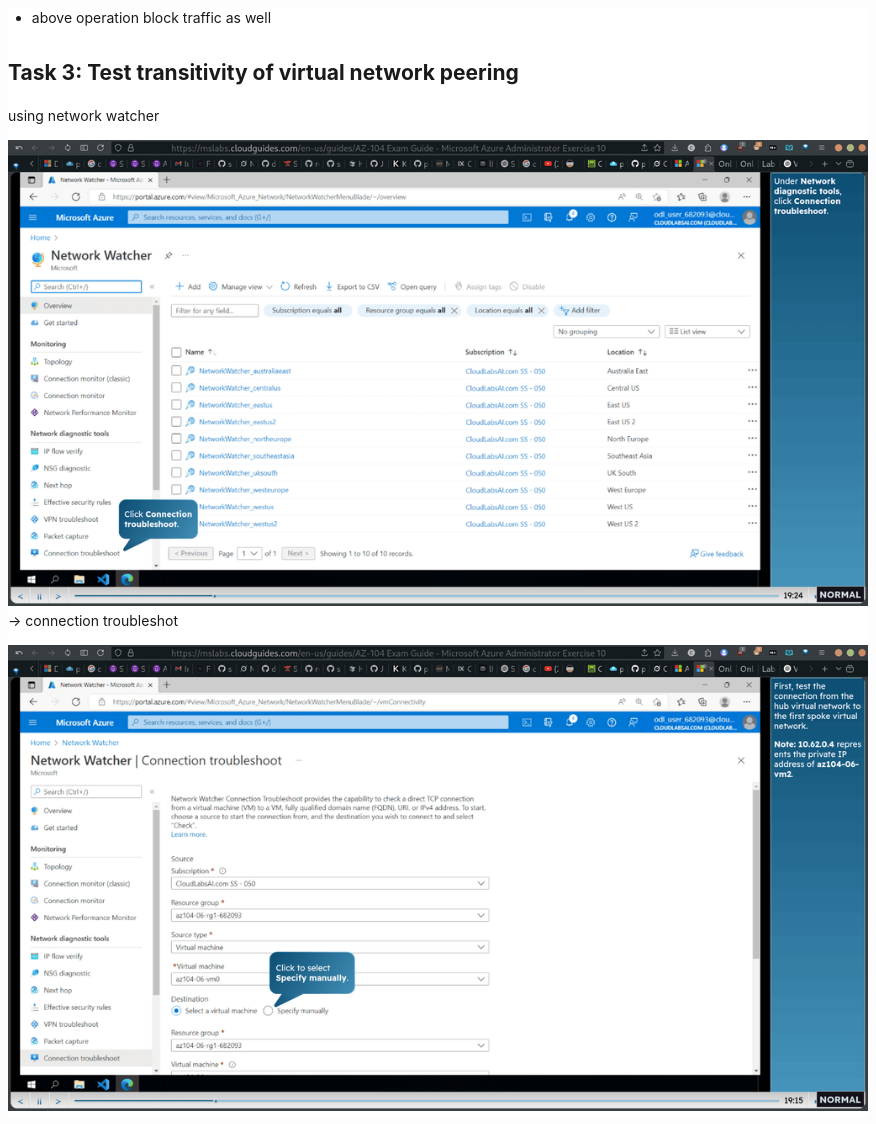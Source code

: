 - above operation block traffic as well

## Task 3: Test transitivity of virtual network peering

using network watcher

![](20250518-777-azure-notes-3az-104/2025-05-18-23-30-54.png)
-> connection troubleshot

![](20250518-777-azure-notes-3az-104/2025-05-18-23-31-16.png)
